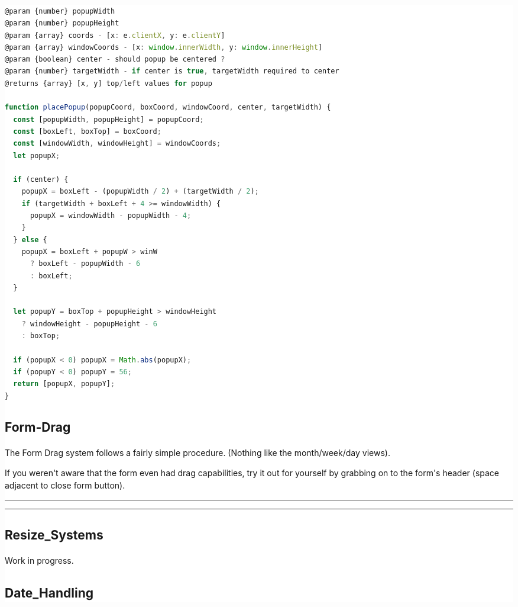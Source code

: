 ```javascript
@param {number} popupWidth 
@param {number} popupHeight 
@param {array} coords - [x: e.clientX, y: e.clientY]
@param {array} windowCoords - [x: window.innerWidth, y: window.innerHeight]
@param {boolean} center - should popup be centered ?
@param {number} targetWidth - if center is true, targetWidth required to center
@returns {array} [x, y] top/left values for popup

function placePopup(popupCoord, boxCoord, windowCoord, center, targetWidth) {
  const [popupWidth, popupHeight] = popupCoord;
  const [boxLeft, boxTop] = boxCoord;
  const [windowWidth, windowHeight] = windowCoords;
  let popupX;

  if (center) {
    popupX = boxLeft - (popupWidth / 2) + (targetWidth / 2);
    if (targetWidth + boxLeft + 4 >= windowWidth) {
      popupX = windowWidth - popupWidth - 4;
    }
  } else {
    popupX = boxLeft + popupW > winW 
      ? boxLeft - popupWidth - 6 
      : boxLeft;
  }

  let popupY = boxTop + popupHeight > windowHeight
    ? windowHeight - popupHeight - 6 
    : boxTop;

  if (popupX < 0) popupX = Math.abs(popupX);
  if (popupY < 0) popupY = 56;
  return [popupX, popupY];
}
```

## Form-Drag

The Form Drag system follows a fairly simple procedure. (Nothing like the month/week/day views).

If you weren't aware that the form even had drag capabilities, try it out for yourself by grabbing on to the form's header (space adjacent to close form button).

____________

____________

## Resize_Systems

Work in progress.

## Date_Handling
